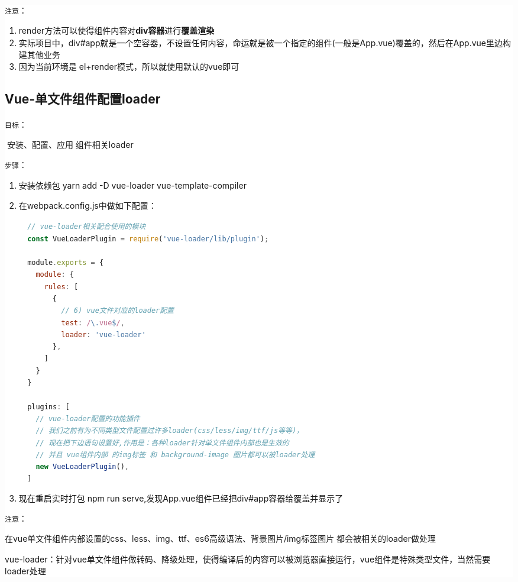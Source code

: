 



`注意`：

1. render方法可以使得组件内容对**div容器**进行**覆盖渲染**
2. 实际项目中，div#app就是一个空容器，不设置任何内容，命运就是被一个指定的组件(一般是App.vue)覆盖的，然后在App.vue里边构建其他业务
3. 因为当前环境是 el+render模式，所以就使用默认的vue即可



## Vue-单文件组件配置loader

`目标`：

​	安装、配置、应用 组件相关loader

`步骤`：

1. 安装依赖包 yarn add -D  vue-loader vue-template-compiler

2. 在webpack.config.js中做如下配置：

   ```js
     // vue-loader相关配合使用的模块
     const VueLoaderPlugin = require('vue-loader/lib/plugin'); 
   
     module.exports = {
       module: {
         rules: [
           {
             // 6) vue文件对应的loader配置
             test: /\.vue$/,
             loader: 'vue-loader'
           },
         ]
       }
     }
   
     plugins: [
       // vue-loader配置的功能插件
       // 我们之前有为不同类型文件配置过许多loader(css/less/img/ttf/js等等)，
       // 现在把下边语句设置好,作用是：各种loader针对单文件组件内部也是生效的
       // 并且 vue组件内部 的img标签 和 background-image 图片都可以被loader处理
       new VueLoaderPlugin(),
     ]
   
   ```

3. 现在重启实时打包 npm run serve,发现App.vue组件已经把div#app容器给覆盖并显示了



`注意`：

​	在vue单文件组件内部设置的css、less、img、ttf、es6高级语法、背景图片/img标签图片 都会被相关的loader做处理

  vue-loader：针对vue单文件组件做转码、降级处理，使得编译后的内容可以被浏览器直接运行，vue组件是特殊类型文件，当然需要loader处理
